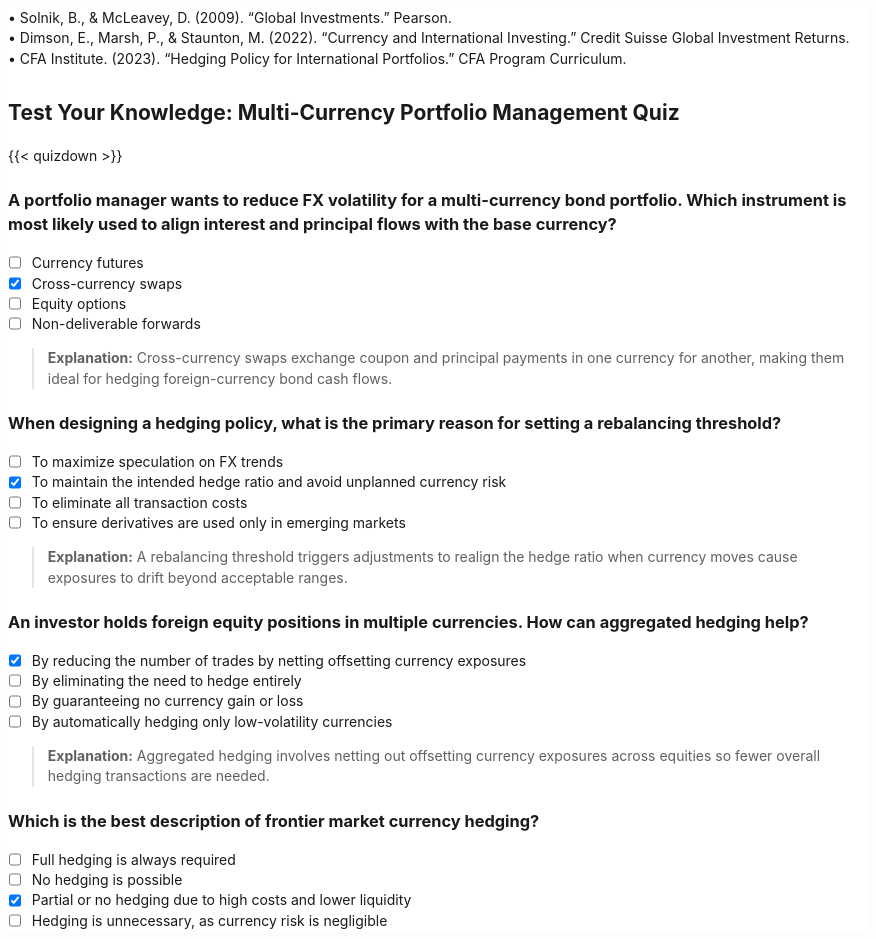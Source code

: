 • Solnik, B., & McLeavey, D. (2009). “Global Investments.” Pearson.  
• Dimson, E., Marsh, P., & Staunton, M. (2022). “Currency and International Investing.” Credit Suisse Global Investment Returns.  
• CFA Institute. (2023). “Hedging Policy for International Portfolios.” CFA Program Curriculum.

## Test Your Knowledge: Multi-Currency Portfolio Management Quiz

{{< quizdown >}}

### A portfolio manager wants to reduce FX volatility for a multi-currency bond portfolio. Which instrument is most likely used to align interest and principal flows with the base currency?

- [ ] Currency futures
- [x] Cross-currency swaps
- [ ] Equity options
- [ ] Non-deliverable forwards

> **Explanation:** Cross-currency swaps exchange coupon and principal payments in one currency for another, making them ideal for hedging foreign-currency bond cash flows.

### When designing a hedging policy, what is the primary reason for setting a rebalancing threshold?

- [ ] To maximize speculation on FX trends
- [x] To maintain the intended hedge ratio and avoid unplanned currency risk
- [ ] To eliminate all transaction costs
- [ ] To ensure derivatives are used only in emerging markets

> **Explanation:** A rebalancing threshold triggers adjustments to realign the hedge ratio when currency moves cause exposures to drift beyond acceptable ranges.

### An investor holds foreign equity positions in multiple currencies. How can aggregated hedging help?

- [x] By reducing the number of trades by netting offsetting currency exposures
- [ ] By eliminating the need to hedge entirely
- [ ] By guaranteeing no currency gain or loss
- [ ] By automatically hedging only low-volatility currencies

> **Explanation:** Aggregated hedging involves netting out offsetting currency exposures across equities so fewer overall hedging transactions are needed.

### Which is the best description of frontier market currency hedging?

- [ ] Full hedging is always required
- [ ] No hedging is possible
- [x] Partial or no hedging due to high costs and lower liquidity
- [ ] Hedging is unnecessary, as currency risk is negligible
